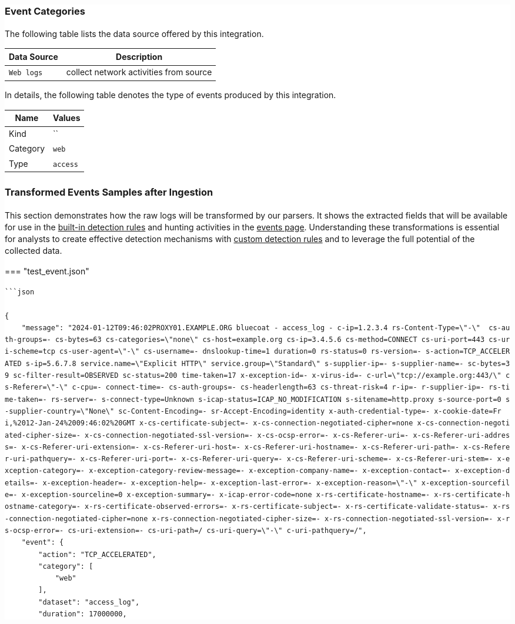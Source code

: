 
### Event Categories


The following table lists the data source offered by this integration.

| Data Source | Description                          |
| ----------- | ------------------------------------ |
| `Web logs` | collect network activities from source |





In details, the following table denotes the type of events produced by this integration.

| Name | Values |
| ---- | ------ |
| Kind | `` |
| Category | `web` |
| Type | `access` |




### Transformed Events Samples after Ingestion

This section demonstrates how the raw logs will be transformed by our parsers. It shows the extracted fields that will be available for use in the [built-in detection rules](/xdr/features/detect/rules_catalog) and hunting activities in the [events page](/xdr/features/investigate/events). Understanding these transformations is essential for analysts to create effective detection mechanisms with [custom detection rules](/xdr/features/detect/sigma) and to leverage the full potential of the collected data.

=== "test_event.json"

    ```json
	
    {
        "message": "2024-01-12T09:46:02PROXY01.EXAMPLE.ORG bluecoat - access_log - c-ip=1.2.3.4 rs-Content-Type=\"-\"  cs-auth-groups=- cs-bytes=63 cs-categories=\"none\" cs-host=example.org cs-ip=3.4.5.6 cs-method=CONNECT cs-uri-port=443 cs-uri-scheme=tcp cs-user-agent=\"-\" cs-username=- dnslookup-time=1 duration=0 rs-status=0 rs-version=- s-action=TCP_ACCELERATED s-ip=5.6.7.8 service.name=\"Explicit HTTP\" service.group=\"Standard\" s-supplier-ip=- s-supplier-name=- sc-bytes=39 sc-filter-result=OBSERVED sc-status=200 time-taken=17 x-exception-id=- x-virus-id=- c-url=\"tcp://example.org:443/\" cs-Referer=\"-\" c-cpu=- connect-time=- cs-auth-groups=- cs-headerlength=63 cs-threat-risk=4 r-ip=- r-supplier-ip=- rs-time-taken=- rs-server=- s-connect-type=Unknown s-icap-status=ICAP_NO_MODIFICATION s-sitename=http.proxy s-source-port=0 s-supplier-country=\"None\" sc-Content-Encoding=- sr-Accept-Encoding=identity x-auth-credential-type=- x-cookie-date=Fri,%2012-Jan-24%2009:46:02%20GMT x-cs-certificate-subject=- x-cs-connection-negotiated-cipher=none x-cs-connection-negotiated-cipher-size=- x-cs-connection-negotiated-ssl-version=- x-cs-ocsp-error=- x-cs-Referer-uri=- x-cs-Referer-uri-address=- x-cs-Referer-uri-extension=- x-cs-Referer-uri-host=- x-cs-Referer-uri-hostname=- x-cs-Referer-uri-path=- x-cs-Referer-uri-pathquery=- x-cs-Referer-uri-port=- x-cs-Referer-uri-query=- x-cs-Referer-uri-scheme=- x-cs-Referer-uri-stem=- x-exception-category=- x-exception-category-review-message=- x-exception-company-name=- x-exception-contact=- x-exception-details=- x-exception-header=- x-exception-help=- x-exception-last-error=- x-exception-reason=\"-\" x-exception-sourcefile=- x-exception-sourceline=0 x-exception-summary=- x-icap-error-code=none x-rs-certificate-hostname=- x-rs-certificate-hostname-category=- x-rs-certificate-observed-errors=- x-rs-certificate-subject=- x-rs-certificate-validate-status=- x-rs-connection-negotiated-cipher=none x-rs-connection-negotiated-cipher-size=- x-rs-connection-negotiated-ssl-version=- x-rs-ocsp-error=- cs-uri-extension=- cs-uri-path=/ cs-uri-query=\"-\" c-uri-pathquery=/",
        "event": {
            "action": "TCP_ACCELERATED",
            "category": [
                "web"
            ],
            "dataset": "access_log",
            "duration": 17000000,
